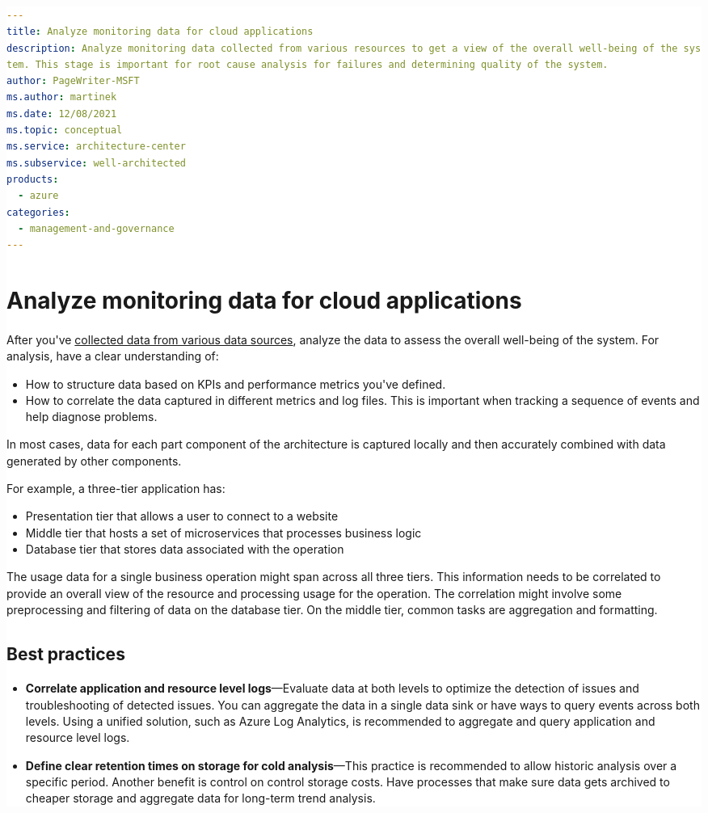 ```yaml
---
title: Analyze monitoring data for cloud applications
description: Analyze monitoring data collected from various resources to get a view of the overall well-being of the system. This stage is important for root cause analysis for failures and determining quality of the system.
author: PageWriter-MSFT
ms.author: martinek
ms.date: 12/08/2021
ms.topic: conceptual
ms.service: architecture-center
ms.subservice: well-architected
products:
  - azure
categories:
  - management-and-governance
---
```



# Analyze monitoring data for cloud applications

After you've [collected data from various data sources](monitor-collection-data-storage.md), analyze the data to assess the overall well-being of the system. For analysis, have a clear understanding of:
- How to structure data based on KPIs and performance metrics you've defined.
- How to correlate the data captured in different metrics and log files. This is important when tracking a sequence of events and help diagnose problems.

In most cases, data for each part component of the architecture is captured locally and then accurately combined with data generated by other components. 
    
For example, a three-tier application has:

- Presentation tier that allows a user to connect to a website
- Middle tier that hosts a set of microservices that processes business logic
- Database tier that stores data associated with the operation

The usage data for a single business operation might span across all three tiers. This information needs to be correlated to provide an overall view of the resource and processing usage for the operation. The correlation might involve some preprocessing and filtering of data on the database tier. On the middle tier, common tasks are aggregation and formatting.

## Best practices

- **Correlate application and resource level logs**&mdash;Evaluate data at both levels to optimize the detection of issues and troubleshooting of detected issues. You can aggregate the data in a single data sink or have ways to query events across both levels. Using a unified solution, such as Azure Log Analytics, is recommended to aggregate and query application and resource level logs.

- **Define clear retention times on storage for cold analysis**&mdash;This practice is recommended to allow historic analysis over a specific period. Another benefit is control on control storage costs. Have processes that make sure data gets archived to cheaper storage and aggregate data for long-term trend analysis.
